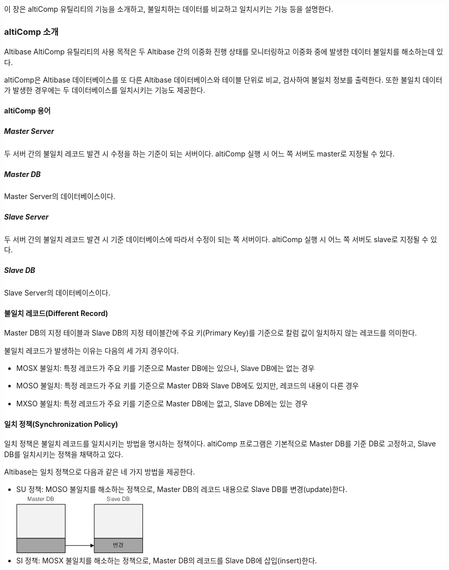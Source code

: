 이 장은 altiComp 유틸리티의 기능을 소개하고, 불일치하는 데이터를 비교하고
일치시키는 기능 등을 설명한다.

### altiComp 소개

Altibase AltiComp 유틸리티의 사용 목적은 두 Altibase 간의 이중화 진행 상태를
모니터링하고 이중화 중에 발생한 데이터 불일치를 해소하는데 있다.

altiComp은 Altibase 데이터베이스를 또 다른 Altibase 데이터베이스와 테이블 단위로
비교, 검사하여 불일치 정보를 출력한다. 또한 불일치 데이터가 발생한 경우에는 두
데이터베이스를 일치시키는 기능도 제공한다.

#### altiComp 용어

##### Master Server

두 서버 간의 불일치 레코드 발견 시 수정을 하는 기준이 되는 서버이다. altiComp
실행 시 어느 쪽 서버도 master로 지정될 수 있다.

##### Master DB

Master Server의 데이터베이스이다.

##### Slave Server

두 서버 간의 불일치 레코드 발견 시 기준 데이터베이스에 따라서 수정이 되는 쪽
서버이다. altiComp 실행 시 어느 쪽 서버도 slave로 지정될 수 있다.

##### Slave DB

Slave Server의 데이터베이스이다.

#### 불일치 레코드(Different Record) 

Master DB의 지정 테이블과 Slave DB의 지정 테이블간에 주요 키(Primary Key)를
기준으로 칼럼 값이 일치하지 않는 레코드를 의미한다.

불일치 레코드가 발생하는 이유는 다음의 세 가지 경우이다.

-   MOSX 불일치: 특정 레코드가 주요 키를 기준으로 Master DB에는 있으나, Slave
    DB에는 없는 경우

-   MOSO 불일치: 특정 레코드가 주요 키를 기준으로 Master DB와 Slave DB에도
    있지만, 레코드의 내용이 다른 경우

-   MXSO 불일치: 특정 레코드가 주요 키를 기준으로 Master DB에는 없고, Slave
    DB에는 있는 경우

#### 일치 정책(Synchronization Policy) 

일치 정책은 불일치 레코드를 일치시키는 방법을 명시하는 정책이다. altiComp
프로그램은 기본적으로 Master DB를 기준 DB로 고정하고, Slave DB를 일치시키는
정책을 채택하고 있다.

Altibase는 일치 정책으로 다음과 같은 네 가지 방법을 제공한다.

-   SU 정책: MOSO 불일치를 해소하는 정책으로, Master DB의 레코드 내용으로 Slave
    DB를 변경(update)한다.
    ![](media/Utilities/su_policy.gif)
-   SI 정책: MOSX 불일치를 해소하는 정책으로, Master DB의 레코드를 Slave DB에
    삽입(insert)한다.